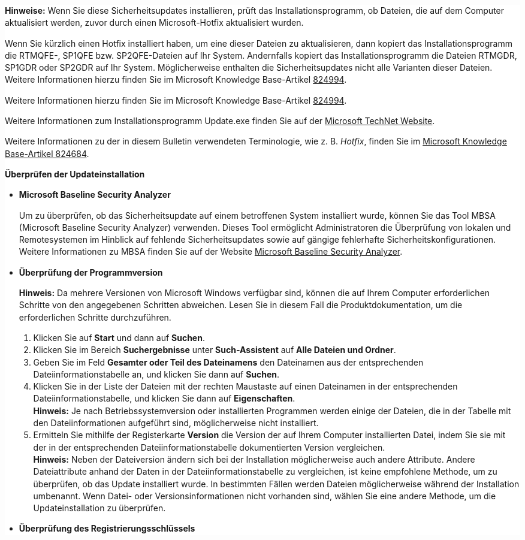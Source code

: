 **Hinweise:** Wenn Sie diese Sicherheitsupdates installieren, prüft das Installationsprogramm, ob Dateien, die auf dem Computer aktualisiert werden, zuvor durch einen Microsoft-Hotfix aktualisiert wurden.

Wenn Sie kürzlich einen Hotfix installiert haben, um eine dieser Dateien zu aktualisieren, dann kopiert das Installationsprogramm die RTMQFE-, SP1QFE bzw. SP2QFE-Dateien auf Ihr System. Andernfalls kopiert das Installationsprogramm die Dateien RTMGDR, SP1GDR oder SP2GDR auf Ihr System. Möglicherweise enthalten die Sicherheitsupdates nicht alle Varianten dieser Dateien. Weitere Informationen hierzu finden Sie im Microsoft Knowledge Base-Artikel [824994](http://support.microsoft.com/kb/824994).

Weitere Informationen hierzu finden Sie im Microsoft Knowledge Base-Artikel [824994](http://support.microsoft.com/kb/824994).

Weitere Informationen zum Installationsprogramm Update.exe finden Sie auf der [Microsoft TechNet Website](http://www.microsoft.com/germany/technet/datenbank/articles/600338.mspx).

Weitere Informationen zu der in diesem Bulletin verwendeten Terminologie, wie z. B. *Hotfix*, finden Sie im [Microsoft Knowledge Base-Artikel 824684](http://support.microsoft.com/kb/824684).

**Überprüfen der Updateinstallation**

-   **Microsoft Baseline Security Analyzer**

    Um zu überprüfen, ob das Sicherheitsupdate auf einem betroffenen System installiert wurde, können Sie das Tool MBSA (Microsoft Baseline Security Analyzer) verwenden. Dieses Tool ermöglicht Administratoren die Überprüfung von lokalen und Remotesystemen im Hinblick auf fehlende Sicherheitsupdates sowie auf gängige fehlerhafte Sicherheitskonfigurationen. Weitere Informationen zu MBSA finden Sie auf der Website [Microsoft Baseline Security Analyzer](http://www.microsoft.com/germany/technet/sicherheit/tools/mbsa.mspx).

-   **Überprüfung der Programmversion**

    **Hinweis:** Da mehrere Versionen von Microsoft Windows verfügbar sind, können die auf Ihrem Computer erforderlichen Schritte von den angegebenen Schritten abweichen. Lesen Sie in diesem Fall die Produktdokumentation, um die erforderlichen Schritte durchzuführen.

    1.  Klicken Sie auf **Start** und dann auf **Suchen**.
    2.  Klicken Sie im Bereich **Suchergebnisse** unter **Such-Assistent** auf **Alle Dateien und Ordner**.
    3.  Geben Sie im Feld **Gesamter oder Teil des Dateinamens** den Dateinamen aus der entsprechenden Dateiinformationstabelle an, und klicken Sie dann auf **Suchen**.
    4.  Klicken Sie in der Liste der Dateien mit der rechten Maustaste auf einen Dateinamen in der entsprechenden Dateiinformationstabelle, und klicken Sie dann auf **Eigenschaften**.  
	**Hinweis:** Je nach Betriebssystemversion oder installierten Programmen werden einige der Dateien, die in der Tabelle mit den Dateiinformationen aufgeführt sind, möglicherweise nicht installiert.
    5.  Ermitteln Sie mithilfe der Registerkarte **Version** die Version der auf Ihrem Computer installierten Datei, indem Sie sie mit der in der entsprechenden Dateiinformationstabelle dokumentierten Version vergleichen.  
	**Hinweis:** Neben der Dateiversion ändern sich bei der Installation möglicherweise auch andere Attribute. Andere Dateiattribute anhand der Daten in der Dateiinformationstabelle zu vergleichen, ist keine empfohlene Methode, um zu überprüfen, ob das Update installiert wurde. In bestimmten Fällen werden Dateien möglicherweise während der Installation umbenannt. Wenn Datei- oder Versionsinformationen nicht vorhanden sind, wählen Sie eine andere Methode, um die Updateinstallation zu überprüfen.

-   **Überprüfung des Registrierungsschlüssels**

